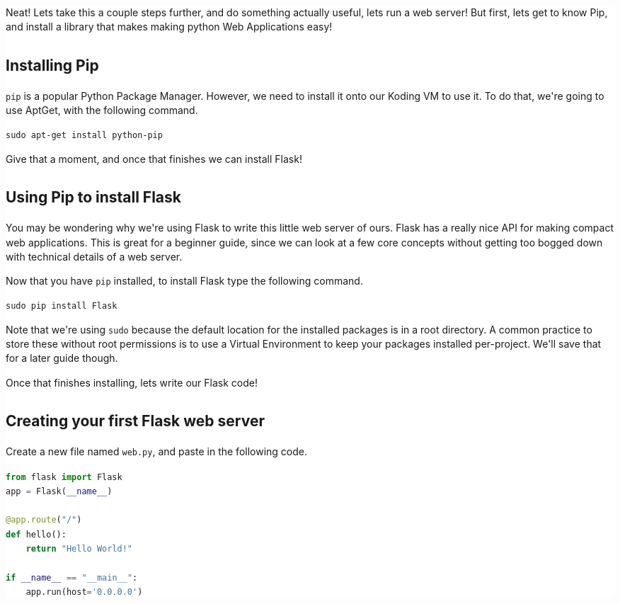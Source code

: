 Neat! Lets take this a couple steps further, and do something actually 
useful, lets run a web server! But first, lets get to know Pip, and 
install a library that makes making python Web Applications easy!

## Installing Pip

`pip` is a popular Python Package Manager. However, we need to install it 
onto our Koding VM to use it. To do that, we're going to use AptGet, with 
the following command.

```
sudo apt-get install python-pip
```

Give that a moment, and once that finishes we can install Flask!

## Using Pip to install Flask

You may be wondering why we're using Flask to write this little web 
server of ours. Flask has a really nice API for making compact web 
applications.  This is great for a beginner guide, since we can look at a 
few core concepts without getting too bogged down with technical details 
of a web server.

Now that you have `pip` installed, to install Flask type the following 
command.

```
sudo pip install Flask
```

Note that we're using `sudo` because the default location for the 
installed packages is in a root directory. A common practice to store 
these without root permissions is to use a Virtual Environment to keep 
your packages installed per-project. We'll save that for a later guide 
though.

Once that finishes installing, lets write our Flask code!


## Creating your first Flask web server

Create a new file named `web.py`, and paste in the following code.

```python
from flask import Flask
app = Flask(__name__)

@app.route("/")
def hello():
    return "Hello World!"

if __name__ == "__main__":
    app.run(host='0.0.0.0')
```

